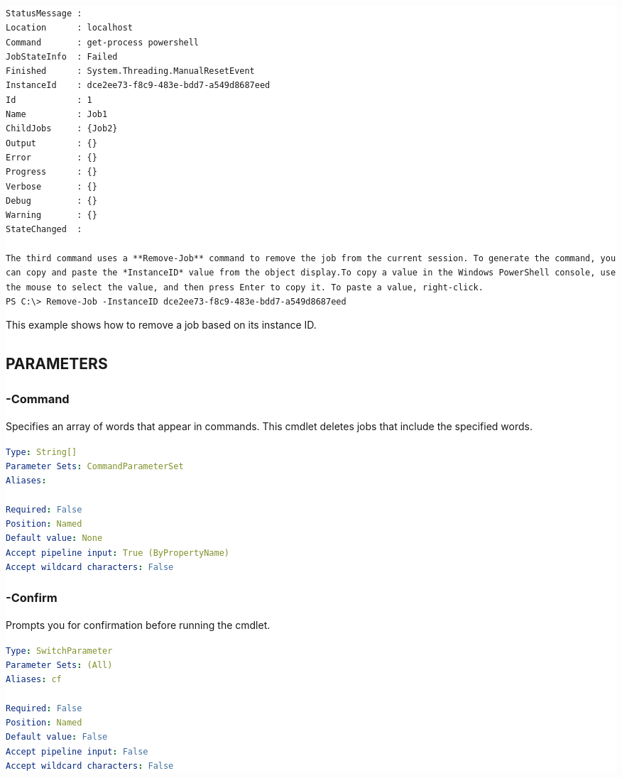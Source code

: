 ```
StatusMessage :
Location      : localhost
Command       : get-process powershell
JobStateInfo  : Failed
Finished      : System.Threading.ManualResetEvent
InstanceId    : dce2ee73-f8c9-483e-bdd7-a549d8687eed
Id            : 1
Name          : Job1
ChildJobs     : {Job2}
Output        : {}
Error         : {}
Progress      : {}
Verbose       : {}
Debug         : {}
Warning       : {}
StateChanged  :

The third command uses a **Remove-Job** command to remove the job from the current session. To generate the command, you can copy and paste the *InstanceID* value from the object display.To copy a value in the Windows PowerShell console, use the mouse to select the value, and then press Enter to copy it. To paste a value, right-click.
PS C:\> Remove-Job -InstanceID dce2ee73-f8c9-483e-bdd7-a549d8687eed
```

This example shows how to remove a job based on its instance ID.

## PARAMETERS

### -Command
Specifies an array of words that appear in commands.
This cmdlet deletes jobs that include the specified words.

```yaml
Type: String[]
Parameter Sets: CommandParameterSet
Aliases: 

Required: False
Position: Named
Default value: None
Accept pipeline input: True (ByPropertyName)
Accept wildcard characters: False
```

### -Confirm
Prompts you for confirmation before running the cmdlet.

```yaml
Type: SwitchParameter
Parameter Sets: (All)
Aliases: cf

Required: False
Position: Named
Default value: False
Accept pipeline input: False
Accept wildcard characters: False
```
